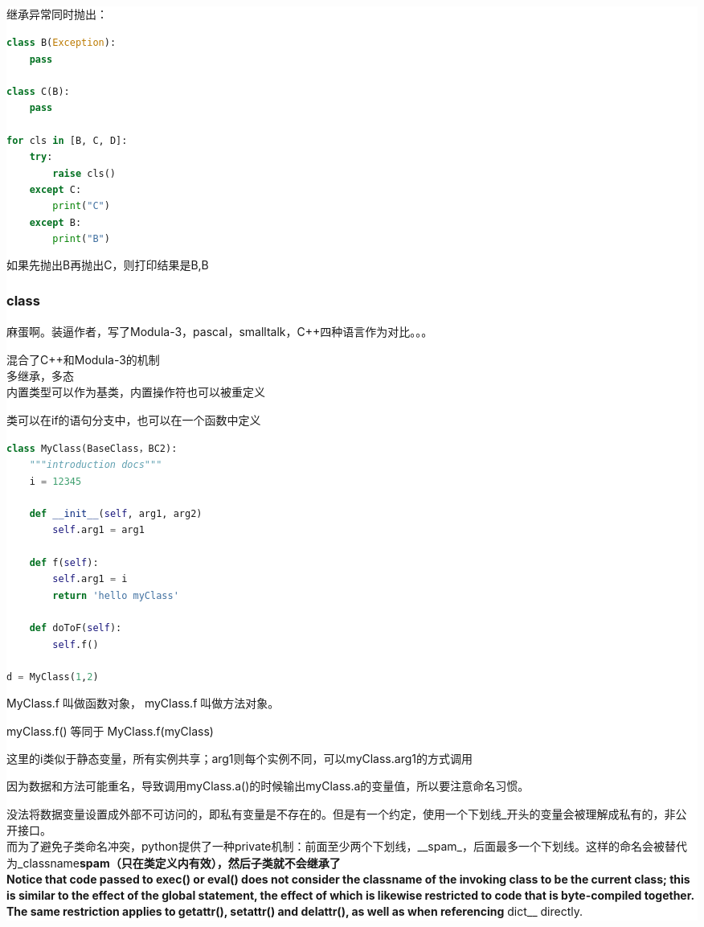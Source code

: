 继承异常同时抛出：

```python
class B(Exception):
    pass

class C(B):
    pass

for cls in [B, C, D]:
    try:
        raise cls()
    except C:
        print("C")
    except B:
        print("B")
```

如果先抛出B再抛出C，则打印结果是B,B

### class

麻蛋啊。装逼作者，写了Modula-3，pascal，smalltalk，C++四种语言作为对比。。。

混合了C++和Modula-3的机制  
多继承，多态  
内置类型可以作为基类，内置操作符也可以被重定义

类可以在if的语句分支中，也可以在一个函数中定义

```python
class MyClass(BaseClass，BC2):
    """introduction docs"""
    i = 12345

    def __init__(self, arg1, arg2)
        self.arg1 = arg1

    def f(self):
        self.arg1 = i
        return 'hello myClass'

    def doToF(self):
        self.f()

d = MyClass(1,2)
```

MyClass.f 叫做函数对象， myClass.f 叫做方法对象。

myClass.f\(\) 等同于 MyClass.f\(myClass\)

这里的i类似于静态变量，所有实例共享；arg1则每个实例不同，可以myClass.arg1的方式调用

因为数据和方法可能重名，导致调用myClass.a\(\)的时候输出myClass.a的变量值，所以要注意命名习惯。

没法将数据变量设置成外部不可访问的，即私有变量是不存在的。但是有一个约定，使用一个下划线_开头的变量会被理解成私有的，非公开接口。  
而为了避免子类命名冲突，python提供了一种private机制：前面至少两个下划线，\_\_spam_，后面最多一个下划线。这样的命名会被替代为_classname**spam（只在类定义内有效），然后子类就不会继承了  
Notice that code passed to exec\(\) or eval\(\) does not consider the classname of the invoking class to be the current class; this is similar to the effect of the global statement, the effect of which is likewise restricted to code that is byte-compiled together. The same restriction applies to getattr\(\), setattr\(\) and delattr\(\), as well as when referencing** dict\__ directly.
